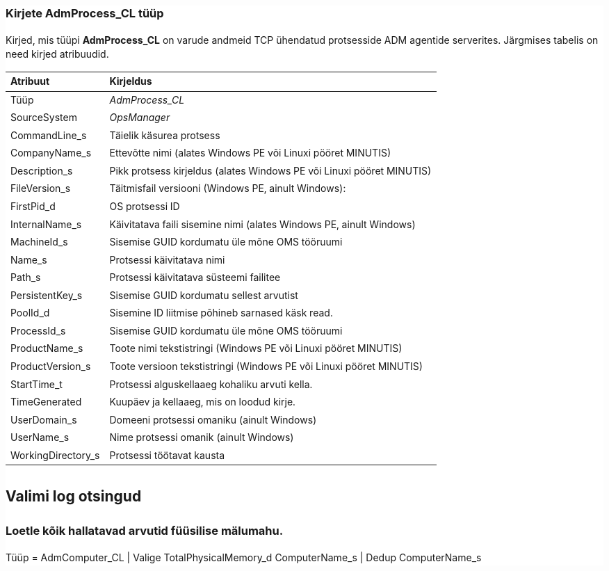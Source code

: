
### <a name="admprocesscl-type-records"></a>Kirjete AdmProcess_CL tüüp 
Kirjed, mis tüüpi **AdmProcess_CL** on varude andmeid TCP ühendatud protsesside ADM agentide serverites.  Järgmises tabelis on need kirjed atribuudid.

| Atribuut | Kirjeldus |
|:--|:--|
| Tüüp | *AdmProcess_CL* |
| SourceSystem | *OpsManager* |
| CommandLine_s | Täielik käsurea protsess |
| CompanyName_s | Ettevõtte nimi (alates Windows PE või Linuxi pööret MINUTIS) |
| Description_s | Pikk protsess kirjeldus (alates Windows PE või Linuxi pööret MINUTIS) |
| FileVersion_s | Täitmisfail versiooni (Windows PE, ainult Windows): |
| FirstPid_d | OS protsessi ID |
| InternalName_s | Käivitatava faili sisemine nimi (alates Windows PE, ainult Windows) |
| MachineId_s | Sisemise GUID kordumatu üle mõne OMS tööruumi  |
| Name_s | Protsessi käivitatava nimi |
| Path_s | Protsessi käivitatava süsteemi failitee |
| PersistentKey_s | Sisemise GUID kordumatu sellest arvutist |
| PoolId_d | Sisemine ID liitmise põhineb sarnased käsk read. |
| ProcessId_s | Sisemise GUID kordumatu üle mõne OMS tööruumi  |
| ProductName_s | Toote nimi tekstistringi (Windows PE või Linuxi pööret MINUTIS) |
| ProductVersion_s | Toote versioon tekstistringi (Windows PE või Linuxi pööret MINUTIS) |
| StartTime_t | Protsessi alguskellaaeg kohaliku arvuti kella. |
| TimeGenerated | Kuupäev ja kellaaeg, mis on loodud kirje. |
| UserDomain_s | Domeeni protsessi omaniku (ainult Windows) |
| UserName_s | Nime protsessi omanik (ainult Windows) |
| WorkingDirectory_s | Protsessi töötavat kausta |


## <a name="sample-log-searches"></a>Valimi log otsingud

### <a name="list-the-physical-memory-capacity-of-all-managed-computers"></a>Loetle kõik hallatavad arvutid füüsilise mälumahu. 
Tüüp = AdmComputer_CL | Valige TotalPhysicalMemory_d ComputerName_s | Dedup ComputerName_s
